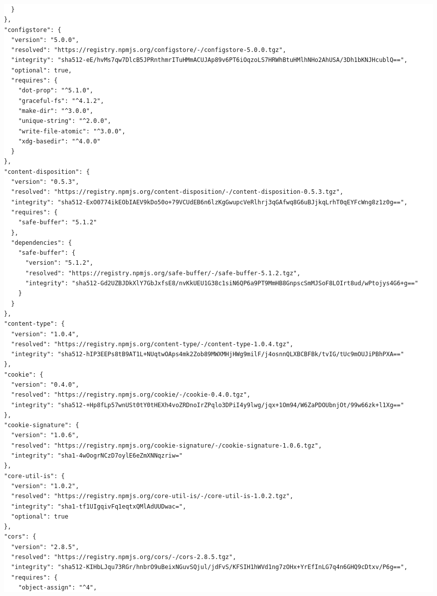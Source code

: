       }
    },
    "configstore": {
      "version": "5.0.0",
      "resolved": "https://registry.npmjs.org/configstore/-/configstore-5.0.0.tgz",
      "integrity": "sha512-eE/hvMs7qw7DlcB5JPRnthmrITuHMmACUJAp89v6PT6iOqzoLS7HRWhBtuHMlhNHo2AhUSA/3Dh1bKNJHcublQ==",
      "optional": true,
      "requires": {
        "dot-prop": "^5.1.0",
        "graceful-fs": "^4.1.2",
        "make-dir": "^3.0.0",
        "unique-string": "^2.0.0",
        "write-file-atomic": "^3.0.0",
        "xdg-basedir": "^4.0.0"
      }
    },
    "content-disposition": {
      "version": "0.5.3",
      "resolved": "https://registry.npmjs.org/content-disposition/-/content-disposition-0.5.3.tgz",
      "integrity": "sha512-ExO0774ikEObIAEV9kDo50o+79VCUdEB6n6lzKgGwupcVeRlhrj3qGAfwq8G6uBJjkqLrhT0qEYFcWng8z1z0g==",
      "requires": {
        "safe-buffer": "5.1.2"
      },
      "dependencies": {
        "safe-buffer": {
          "version": "5.1.2",
          "resolved": "https://registry.npmjs.org/safe-buffer/-/safe-buffer-5.1.2.tgz",
          "integrity": "sha512-Gd2UZBJDkXlY7GbJxfsE8/nvKkUEU1G38c1siN6QP6a9PT9MmHB8GnpscSmMJSoF8LOIrt8ud/wPtojys4G6+g=="
        }
      }
    },
    "content-type": {
      "version": "1.0.4",
      "resolved": "https://registry.npmjs.org/content-type/-/content-type-1.0.4.tgz",
      "integrity": "sha512-hIP3EEPs8tB9AT1L+NUqtwOAps4mk2Zob89MWXMHjHWg9milF/j4osnnQLXBCBFBk/tvIG/tUc9mOUJiPBhPXA=="
    },
    "cookie": {
      "version": "0.4.0",
      "resolved": "https://registry.npmjs.org/cookie/-/cookie-0.4.0.tgz",
      "integrity": "sha512-+Hp8fLp57wnUSt0tY0tHEXh4voZRDnoIrZPqlo3DPiI4y9lwg/jqx+1Om94/W6ZaPDOUbnjOt/99w66zk+l1Xg=="
    },
    "cookie-signature": {
      "version": "1.0.6",
      "resolved": "https://registry.npmjs.org/cookie-signature/-/cookie-signature-1.0.6.tgz",
      "integrity": "sha1-4wOogrNCzD7oylE6eZmXNNqzriw="
    },
    "core-util-is": {
      "version": "1.0.2",
      "resolved": "https://registry.npmjs.org/core-util-is/-/core-util-is-1.0.2.tgz",
      "integrity": "sha1-tf1UIgqivFq1eqtxQMlAdUUDwac=",
      "optional": true
    },
    "cors": {
      "version": "2.8.5",
      "resolved": "https://registry.npmjs.org/cors/-/cors-2.8.5.tgz",
      "integrity": "sha512-KIHbLJqu73RGr/hnbrO9uBeixNGuvSQjul/jdFvS/KFSIH1hWVd1ng7zOHx+YrEfInLG7q4n6GHQ9cDtxv/P6g==",
      "requires": {
        "object-assign": "^4",